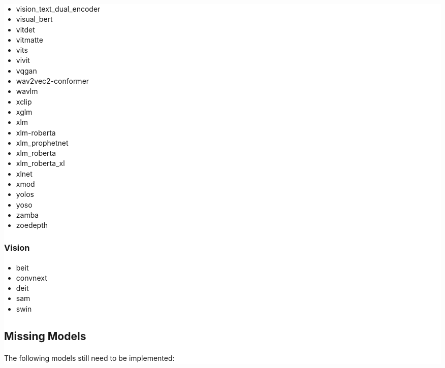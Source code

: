 - vision_text_dual_encoder
- visual_bert
- vitdet
- vitmatte
- vits
- vivit
- vqgan
- wav2vec2-conformer
- wavlm
- xclip
- xglm
- xlm
- xlm-roberta
- xlm_prophetnet
- xlm_roberta
- xlm_roberta_xl
- xlnet
- xmod
- yolos
- yoso
- zamba
- zoedepth

### Vision
- beit
- convnext
- deit
- sam
- swin

## Missing Models

The following models still need to be implemented: